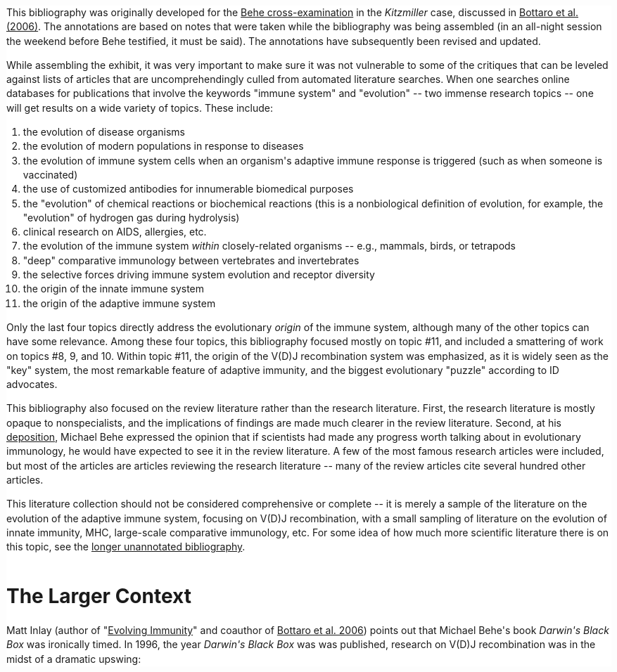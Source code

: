 This bibliography was originally developed for the [Behe cross-examination](http://www.talkorigins.org/faqs/dover/day12pm.html) in the _Kitzmiller_ case, discussed in [Bottaro et al. (2006)](http://dx.doi.org/10.1038/ni0506-433).  The annotations are based on notes that were taken while the bibliography was being assembled (in an all-night session the weekend before Behe testified, it must be said).  The annotations have subsequently been revised and updated.

While assembling the exhibit, it was very important to make sure it was not vulnerable to some of the critiques that can be leveled against lists of articles that are uncomprehendingly culled from automated literature searches.  When one searches online databases for publications that involve the keywords "immune system" and "evolution" -- two immense research topics -- one will get results on a wide variety of topics.  These include:


1. the evolution of disease organisms
1. the evolution of modern populations in response to diseases
1. the evolution of immune system cells when an organism's adaptive immune response is triggered (such as when someone is vaccinated)
1. the use of customized antibodies for innumerable biomedical purposes
1. the "evolution" of chemical reactions or biochemical reactions (this is a nonbiological definition of evolution, for example, the "evolution" of hydrogen gas during hydrolysis)
1. clinical research on AIDS, allergies, etc.
1. the evolution of the immune system _within_ closely-related organisms -- e.g., mammals, birds, or tetrapods
1. "deep" comparative immunology between vertebrates and invertebrates
1. the selective forces driving immune system evolution and receptor diversity
1. the origin of the innate immune system
1. the origin of the adaptive immune system


Only the last four topics directly address the evolutionary _origin_ of the immune system, although many of the other topics can have some relevance.  Among these four topics, this bibliography focused mostly on topic #11, and included a smattering of work on topics #8, 9, and 10.  Within topic #11, the origin of the V(D)J recombination system was emphasized, as it is widely seen as the "key" system, the most remarkable feature of adaptive immunity, and the biggest evolutionary "puzzle" according to ID advocates.

This bibliography also focused on the review literature rather than the research literature.  First, the research literature is mostly opaque to nonspecialists, and the implications of findings are made much clearer in the review literature.  Second, at his [deposition](http://www2.ncseweb.org/kvd/?path=depo/), Michael Behe expressed the opinion that if scientists had made any progress worth talking about in evolutionary immunology, he would have expected to see it in the review literature.  A few of the most famous research articles were included, but most of the articles are articles reviewing the research literature -- many of the review articles cite several hundred other articles.

This literature collection should not be considered comprehensive or complete -- it is merely a sample of the literature on the evolution of the adaptive immune system, focusing on V(D)J recombination, with a small sampling of literature on the evolution of innate immunity, MHC, large-scale comparative immunology, etc.  For some idea of how much more scientific literature there is on this topic, see the [longer unannotated bibliography](immune_evo_bib_long.html).

# The Larger Context

Matt Inlay (author of "[Evolving Immunity](http://www.talkdesign.org/faqs/Evolving_Immunity.html)" and coauthor of [Bottaro et al. 2006](http://dx.doi.org/10.1038/ni0506-433)) points out that Michael Behe's book _Darwin's Black Box_ was ironically timed.  In 1996, the year _Darwin's Black Box_ was was published, research on V(D)J recombination was in the midst of a dramatic upswing:
